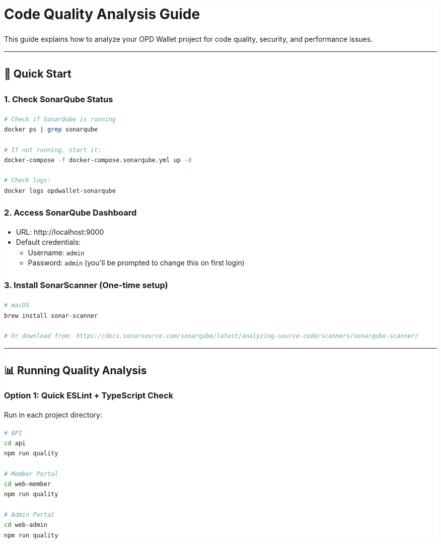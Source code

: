 # Code Quality Analysis Guide

This guide explains how to analyze your OPD Wallet project for code quality, security, and performance issues.

---

## 🎯 Quick Start

### 1. **Check SonarQube Status**
```bash
# Check if SonarQube is running
docker ps | grep sonarqube

# If not running, start it:
docker-compose -f docker-compose.sonarqube.yml up -d

# Check logs:
docker logs opdwallet-sonarqube
```

### 2. **Access SonarQube Dashboard**
- URL: http://localhost:9000
- Default credentials:
  - Username: `admin`
  - Password: `admin` (you'll be prompted to change this on first login)

### 3. **Install SonarScanner** (One-time setup)
```bash
# macOS
brew install sonar-scanner

# Or download from: https://docs.sonarsource.com/sonarqube/latest/analyzing-source-code/scanners/sonarqube-scanner/
```

---

## 📊 Running Quality Analysis

### **Option 1: Quick ESLint + TypeScript Check**

Run in each project directory:

```bash
# API
cd api
npm run quality

# Member Portal
cd web-member
npm run quality

# Admin Portal
cd web-admin
npm run quality
```

